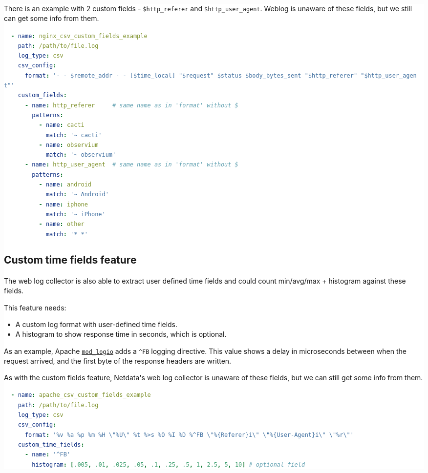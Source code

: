 There is an example with 2 custom fields - `$http_referer` and `$http_user_agent`. Weblog is unaware of these fields,
but we still can get some info from them.

```yaml
  - name: nginx_csv_custom_fields_example
    path: /path/to/file.log
    log_type: csv
    csv_config:
      format: '- - $remote_addr - - [$time_local] "$request" $status $body_bytes_sent "$http_referer" "$http_user_agent"'
    custom_fields:
      - name: http_referer     # same name as in 'format' without $
        patterns:
          - name: cacti
            match: '~ cacti'
          - name: observium
            match: '~ observium'
      - name: http_user_agent  # same name as in 'format' without $
        patterns:
          - name: android
            match: '~ Android'
          - name: iphone
            match: '~ iPhone'
          - name: other
            match: '* *'
```

## Custom time fields feature

The web log collector is also able to extract user defined time fields and could count min/avg/max + histogram against
these fields.

This feature needs:

- A custom log format with user-defined time fields.
- A histogram to show response time in seconds, which is optional.

As an example, Apache [`mod_logio`](https://httpd.apache.org/docs/2.4/mod/mod_logio.html) adds a `^FB` logging
directive. This value shows a delay in microseconds between when the request arrived, and the first byte of the response
headers are written.

As with the custom fields feature, Netdata's web log collector is unaware of these fields, but we can still get some
info from them.

```yaml
  - name: apache_csv_custom_fields_example
    path: /path/to/file.log
    log_type: csv
    csv_config:
      format: '%v %a %p %m %H \"%U\" %t %>s %O %I %D %^FB \"%{Referer}i\" \"%{User-Agent}i\" \"%r\"'
    custom_time_fields:
      - name: '^FB'
        histogram: [.005, .01, .025, .05, .1, .25, .5, 1, 2.5, 5, 10] # optional field
```
